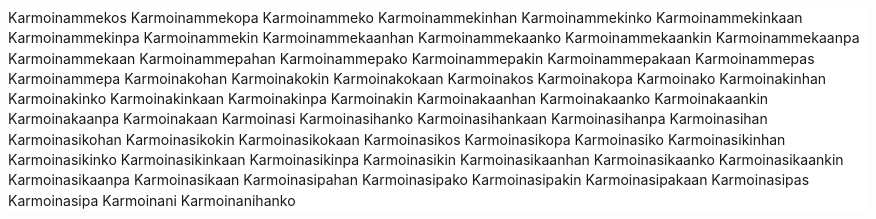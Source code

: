 Karmoinammekos
Karmoinammekopa
Karmoinammeko
Karmoinammekinhan
Karmoinammekinko
Karmoinammekinkaan
Karmoinammekinpa
Karmoinammekin
Karmoinammekaanhan
Karmoinammekaanko
Karmoinammekaankin
Karmoinammekaanpa
Karmoinammekaan
Karmoinammepahan
Karmoinammepako
Karmoinammepakin
Karmoinammepakaan
Karmoinammepas
Karmoinammepa
Karmoinakohan
Karmoinakokin
Karmoinakokaan
Karmoinakos
Karmoinakopa
Karmoinako
Karmoinakinhan
Karmoinakinko
Karmoinakinkaan
Karmoinakinpa
Karmoinakin
Karmoinakaanhan
Karmoinakaanko
Karmoinakaankin
Karmoinakaanpa
Karmoinakaan
Karmoinasi
Karmoinasihanko
Karmoinasihankaan
Karmoinasihanpa
Karmoinasihan
Karmoinasikohan
Karmoinasikokin
Karmoinasikokaan
Karmoinasikos
Karmoinasikopa
Karmoinasiko
Karmoinasikinhan
Karmoinasikinko
Karmoinasikinkaan
Karmoinasikinpa
Karmoinasikin
Karmoinasikaanhan
Karmoinasikaanko
Karmoinasikaankin
Karmoinasikaanpa
Karmoinasikaan
Karmoinasipahan
Karmoinasipako
Karmoinasipakin
Karmoinasipakaan
Karmoinasipas
Karmoinasipa
Karmoinani
Karmoinanihanko